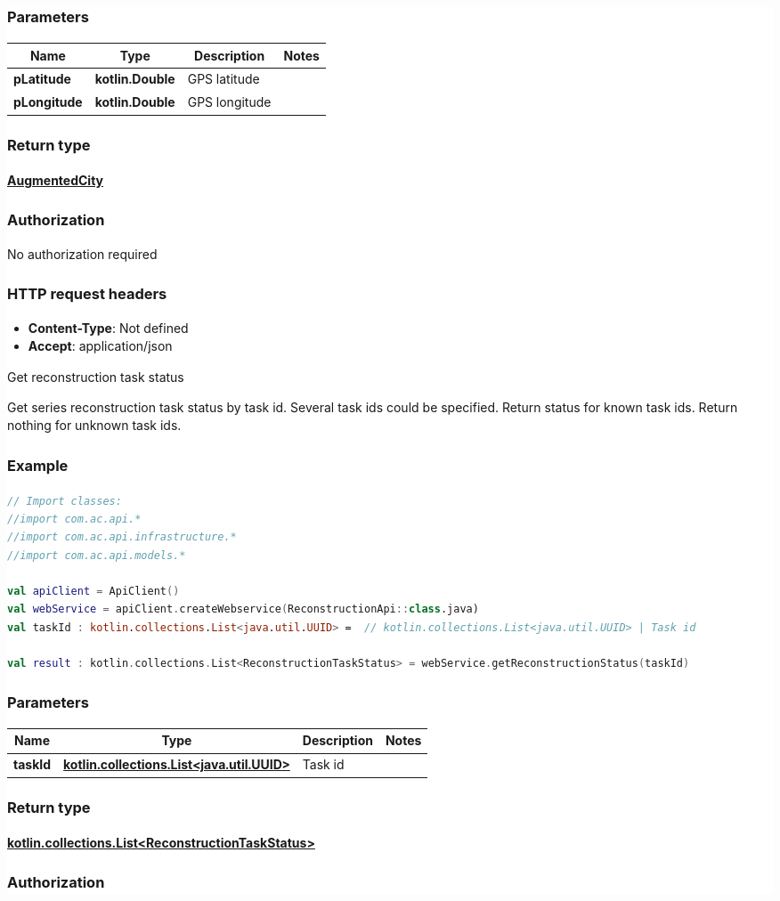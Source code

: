 ### Parameters

Name | Type | Description  | Notes
------------- | ------------- | ------------- | -------------
 **pLatitude** | **kotlin.Double**| GPS latitude |
 **pLongitude** | **kotlin.Double**| GPS longitude |

### Return type

[**AugmentedCity**](AugmentedCity.md)

### Authorization

No authorization required

### HTTP request headers

 - **Content-Type**: Not defined
 - **Accept**: application/json


Get reconstruction task status

Get series reconstruction task status by task id. Several task ids could be specified. Return status for known task ids. Return nothing for unknown task ids.

### Example
```kotlin
// Import classes:
//import com.ac.api.*
//import com.ac.api.infrastructure.*
//import com.ac.api.models.*

val apiClient = ApiClient()
val webService = apiClient.createWebservice(ReconstructionApi::class.java)
val taskId : kotlin.collections.List<java.util.UUID> =  // kotlin.collections.List<java.util.UUID> | Task id

val result : kotlin.collections.List<ReconstructionTaskStatus> = webService.getReconstructionStatus(taskId)
```

### Parameters

Name | Type | Description  | Notes
------------- | ------------- | ------------- | -------------
 **taskId** | [**kotlin.collections.List&lt;java.util.UUID&gt;**](java.util.UUID.md)| Task id |

### Return type

[**kotlin.collections.List&lt;ReconstructionTaskStatus&gt;**](ReconstructionTaskStatus.md)

### Authorization
